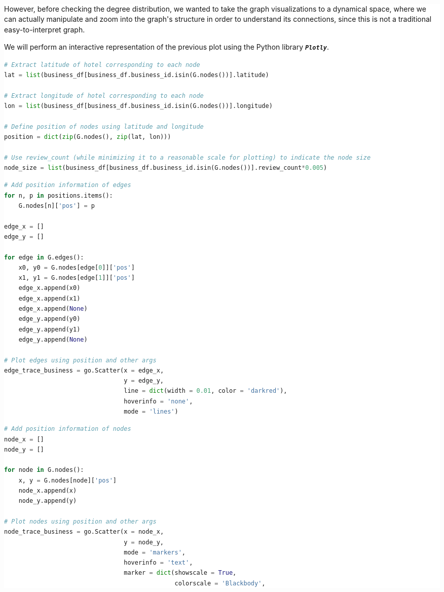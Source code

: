 However, before checking the degree distribution, we wanted to take the graph visualizations to a dynamical space, where we can actually manipulate and zoom into the graph's structure in order to understand its connections, since this is not a traditional easy-to-interpret graph. 

We will perform an interactive representation of the previous plot using the Python library ___`Plotly`___.


```python
# Extract latitude of hotel corresponding to each node
lat = list(business_df[business_df.business_id.isin(G.nodes())].latitude)

# Extract longitude of hotel corresponding to each node
lon = list(business_df[business_df.business_id.isin(G.nodes())].longitude)

# Define position of nodes using latitude and longitude
position = dict(zip(G.nodes(), zip(lat, lon)))

# Use review_count (while minimizing it to a reasonable scale for plotting) to indicate the node size
node_size = list(business_df[business_df.business_id.isin(G.nodes())].review_count*0.005)
```


```python
# Add position information of edges
for n, p in positions.items():
    G.nodes[n]['pos'] = p
    
edge_x = []
edge_y = []

for edge in G.edges():
    x0, y0 = G.nodes[edge[0]]['pos']
    x1, y1 = G.nodes[edge[1]]['pos']
    edge_x.append(x0)
    edge_x.append(x1)
    edge_x.append(None)
    edge_y.append(y0)
    edge_y.append(y1)
    edge_y.append(None)

# Plot edges using position and other args
edge_trace_business = go.Scatter(x = edge_x, 
                                 y = edge_y,
                                 line = dict(width = 0.01, color = 'darkred'),
                                 hoverinfo = 'none',
                                 mode = 'lines')
```


```python
# Add position information of nodes
node_x = []
node_y = []

for node in G.nodes():
    x, y = G.nodes[node]['pos']
    node_x.append(x)
    node_y.append(y)

# Plot nodes using position and other args
node_trace_business = go.Scatter(x = node_x, 
                                 y = node_y,
                                 mode = 'markers',
                                 hoverinfo = 'text',
                                 marker = dict(showscale = True,
                                               colorscale = 'Blackbody',
```